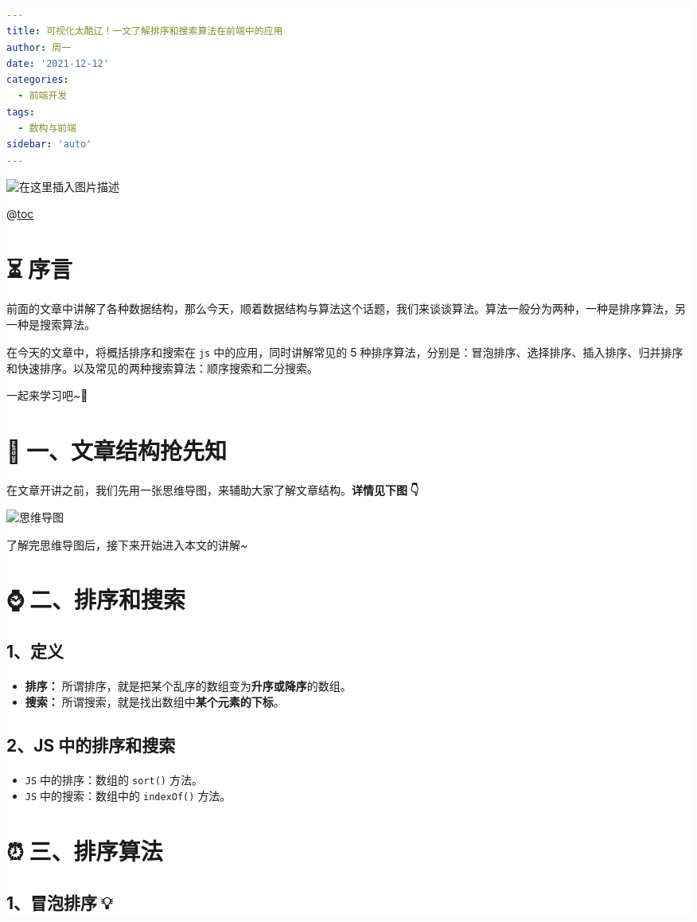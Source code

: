 ```yaml
---
title: 可视化太酷辽！一文了解排序和搜索算法在前端中的应用
author: 周一
date: '2021-12-12'
categories:
  - 前端开发
tags:
  - 数构与前端
sidebar: 'auto'
---
```


![在这里插入图片描述](https://img-blog.csdnimg.cn/img_convert/a84139dc8ea07634d1914b7396e7bb3f.png#pic_center)

@[toc](一文了解排序和搜索算法在前端中的应用)

# ⏳ 序言

前面的文章中讲解了各种数据结构，那么今天，顺着数据结构与算法这个话题，我们来谈谈算法。算法一般分为两种，一种是排序算法，另一种是搜索算法。

在今天的文章中，将概括排序和搜索在 `js` 中的应用，同时讲解常见的 5 种排序算法，分别是：冒泡排序、选择排序、插入排序、归并排序和快速排序。以及常见的两种搜索算法：顺序搜索和二分搜索。

一起来学习吧~🧐

# 🧭 一、文章结构抢先知

在文章开讲之前，我们先用一张思维导图，来辅助大家了解文章结构。**详情见下图 👇**

![思维导图](https://img-blog.csdnimg.cn/20210720155048813.png?x-oss-process=image/watermark,type_ZmFuZ3poZW5naGVpdGk,shadow_10,text_aHR0cHM6Ly9ibG9nLmNzZG4ubmV0L3dlaXhpbl80NDgwMzc1Mw==,size_16,color_FFFFFF,t_70#pic_center)

了解完思维导图后，接下来开始进入本文的讲解~

# ⌚ 二、排序和搜索

## 1、定义

- **排序：** 所谓排序，就是把某个乱序的数组变为**升序或降序**的数组。
- **搜索：** 所谓搜索，就是找出数组中**某个元素的下标**。

## 2、JS 中的排序和搜索

- `JS` 中的排序：数组的 `sort()` 方法。
- `JS` 中的搜索：数组中的 `indexOf()` 方法。

# ⏰ 三、排序算法

## 1、冒泡排序 💡
